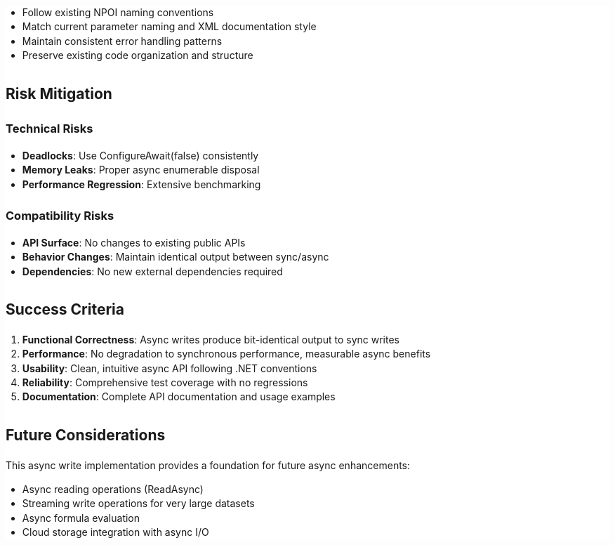 - Follow existing NPOI naming conventions
- Match current parameter naming and XML documentation style
- Maintain consistent error handling patterns
- Preserve existing code organization and structure

## Risk Mitigation

### Technical Risks
- **Deadlocks**: Use ConfigureAwait(false) consistently
- **Memory Leaks**: Proper async enumerable disposal
- **Performance Regression**: Extensive benchmarking

### Compatibility Risks
- **API Surface**: No changes to existing public APIs
- **Behavior Changes**: Maintain identical output between sync/async
- **Dependencies**: No new external dependencies required

## Success Criteria

1. **Functional Correctness**: Async writes produce bit-identical output to sync writes
2. **Performance**: No degradation to synchronous performance, measurable async benefits
3. **Usability**: Clean, intuitive async API following .NET conventions
4. **Reliability**: Comprehensive test coverage with no regressions
5. **Documentation**: Complete API documentation and usage examples

## Future Considerations

This async write implementation provides a foundation for future async enhancements:
- Async reading operations (ReadAsync)
- Streaming write operations for very large datasets
- Async formula evaluation
- Cloud storage integration with async I/O